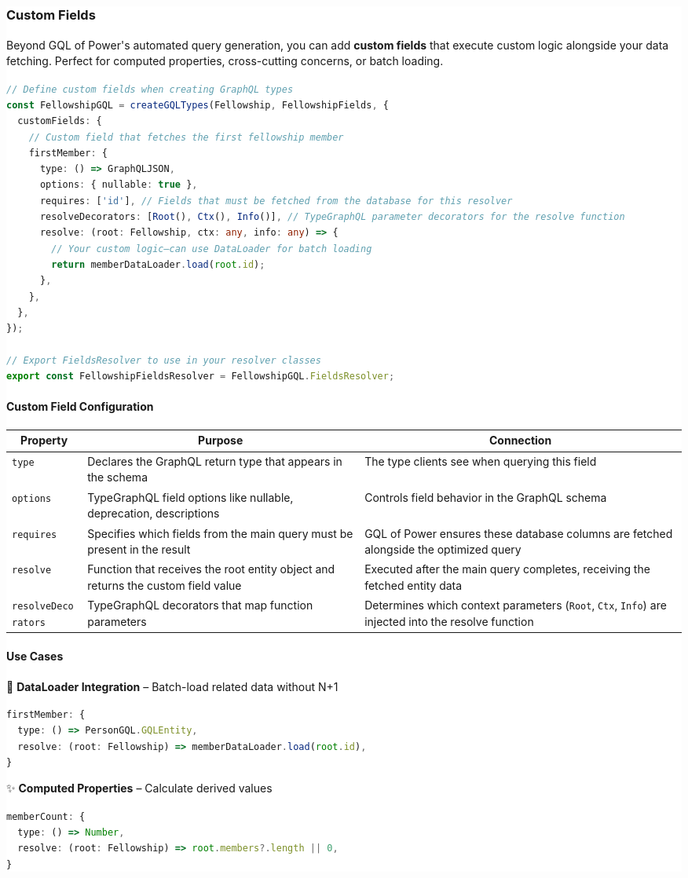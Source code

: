 ### Custom Fields

Beyond GQL of Power's automated query generation, you can add **custom fields** that execute custom logic alongside your data fetching. Perfect for computed properties, cross-cutting concerns, or batch loading.

```typescript
// Define custom fields when creating GraphQL types
const FellowshipGQL = createGQLTypes(Fellowship, FellowshipFields, {
  customFields: {
    // Custom field that fetches the first fellowship member
    firstMember: {
      type: () => GraphQLJSON,
      options: { nullable: true },
      requires: ['id'], // Fields that must be fetched from the database for this resolver
      resolveDecorators: [Root(), Ctx(), Info()], // TypeGraphQL parameter decorators for the resolve function
      resolve: (root: Fellowship, ctx: any, info: any) => {
        // Your custom logic—can use DataLoader for batch loading
        return memberDataLoader.load(root.id);
      },
    },
  },
});

// Export FieldsResolver to use in your resolver classes
export const FellowshipFieldsResolver = FellowshipGQL.FieldsResolver;
```

#### Custom Field Configuration

| Property | Purpose | Connection |
|----------|---------|------------|
| `type` | Declares the GraphQL return type that appears in the schema | The type clients see when querying this field |
| `options` | TypeGraphQL field options like nullable, deprecation, descriptions | Controls field behavior in the GraphQL schema |
| `requires` | Specifies which fields from the main query must be present in the result | GQL of Power ensures these database columns are fetched alongside the optimized query |
| `resolve` | Function that receives the root entity object and returns the custom field value | Executed after the main query completes, receiving the fetched entity data |
| `resolveDecorators` | TypeGraphQL decorators that map function parameters | Determines which context parameters (`Root`, `Ctx`, `Info`) are injected into the resolve function |

#### Use Cases

🧙 **DataLoader Integration** – Batch-load related data without N+1
```typescript
firstMember: {
  type: () => PersonGQL.GQLEntity,
  resolve: (root: Fellowship) => memberDataLoader.load(root.id),
}
```

✨ **Computed Properties** – Calculate derived values
```typescript
memberCount: {
  type: () => Number,
  resolve: (root: Fellowship) => root.members?.length || 0,
}
```
